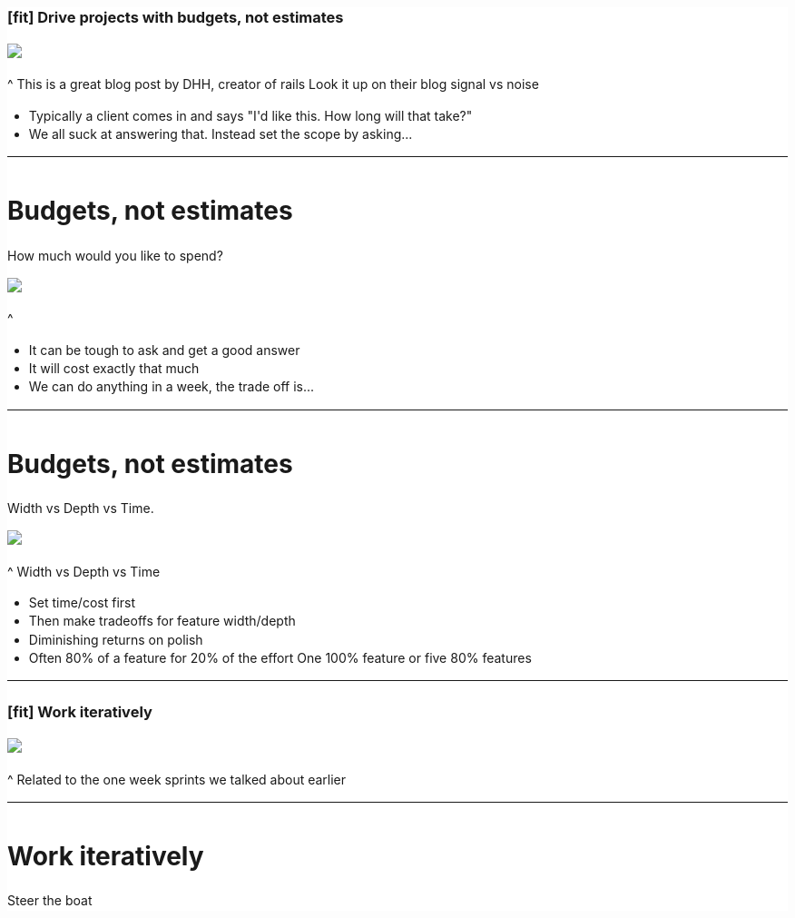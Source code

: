 
### [fit] Drive projects with budgets, not estimates

![](http://i.imgur.com/KupYvwz.jpg)

^ This is a great blog post by DHH, creator of rails
Look it up on their blog signal vs noise
- Typically a client comes in and says "I'd like this. How long will that take?"
- We all suck at answering that. Instead set the scope by asking... 

---

# Budgets, not estimates
How much would you like to spend?

![](http://i.imgur.com/KupYvwz.jpg)

^
- It can be tough to ask and get a good answer
- It will cost exactly that much
- We can do anything in a week, the trade off is...

---

# Budgets, not estimates
Width vs Depth vs Time.

![](http://i.imgur.com/KupYvwz.jpg)

^ Width vs Depth vs Time
- Set time/cost first
- Then make tradeoffs for feature width/depth
- Diminishing returns on polish
- Often 80% of a feature for 20% of the effort
One 100% feature or five 80% features


---

### [fit] Work iteratively

![](http://i.imgur.com/cIYLafI.jpg)

^ Related to the one week sprints we talked about earlier

---

# Work iteratively
Steer the boat
